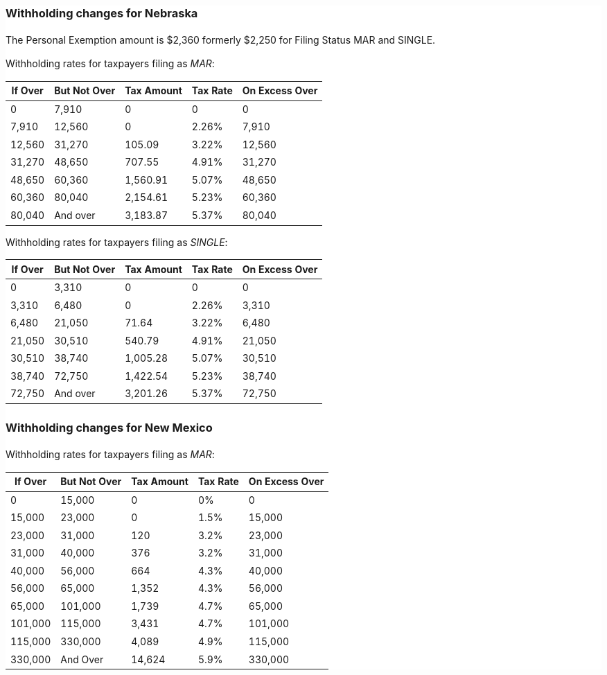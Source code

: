 
### Withholding changes for Nebraska

The Personal Exemption amount is $2,360 formerly \$2,250 for Filing Status MAR and SINGLE.

Withholding rates for taxpayers filing as *MAR*:

| If Over     | But Not Over     | Tax Amount     | Tax Rate     | On Excess Over     |
|-------------|------------------|----------------|--------------|--------------------|
| 0           | 7,910            | 0              | 0            | 0                  |
| 7,910       | 12,560           | 0              | 2.26%        | 7,910              |
| 12,560      | 31,270           | 105.09         | 3.22%        | 12,560             |
| 31,270      | 48,650           | 707.55         | 4.91%        | 31,270             |
| 48,650      | 60,360           | 1,560.91       | 5.07%        | 48,650             |
| 60,360      | 80,040           | 2,154.61       | 5.23%        | 60,360             |
| 80,040      | And over         | 3,183.87       | 5.37%        | 80,040             |

Withholding rates for taxpayers filing as *SINGLE*:

| If Over     | But Not Over     | Tax Amount     | Tax Rate     | On Excess Over     |
|-------------|------------------|----------------|--------------|--------------------|
| 0           | 3,310            | 0              | 0            | 0                  |
| 3,310       | 6,480            | 0              | 2.26%        | 3,310              |
| 6,480       | 21,050           | 71.64          | 3.22%        | 6,480              |
| 21,050      | 30,510           | 540.79         | 4.91%        | 21,050             |
| 30,510      | 38,740           | 1,005.28       | 5.07%        | 30,510             |
| 38,740      | 72,750           | 1,422.54       | 5.23%        | 38,740             |
| 72,750      | And over         | 3,201.26       | 5.37%        | 72,750             |

### Withholding changes for New Mexico

Withholding rates for taxpayers filing as *MAR*:

| If Over     | But Not Over     | Tax Amount     | Tax Rate     | On Excess Over     |
|-------------|------------------|----------------|--------------|--------------------|
| 0           | 15,000           | 0              | 0%           | 0                  |
| 15,000      | 23,000           | 0              | 1.5%         | 15,000             |
| 23,000      | 31,000           | 120            | 3.2%         | 23,000             |
| 31,000      | 40,000           | 376            | 3.2%         | 31,000             |
| 40,000      | 56,000           | 664            | 4.3%         | 40,000             |
| 56,000      | 65,000           | 1,352          | 4.3%         | 56,000             |
| 65,000      | 101,000          | 1,739          | 4.7%         | 65,000             |
| 101,000     | 115,000          | 3,431          | 4.7%         | 101,000            |
| 115,000     | 330,000          | 4,089          | 4.9%         | 115,000            |
| 330,000     | And Over         | 14,624         | 5.9%         | 330,000            |

